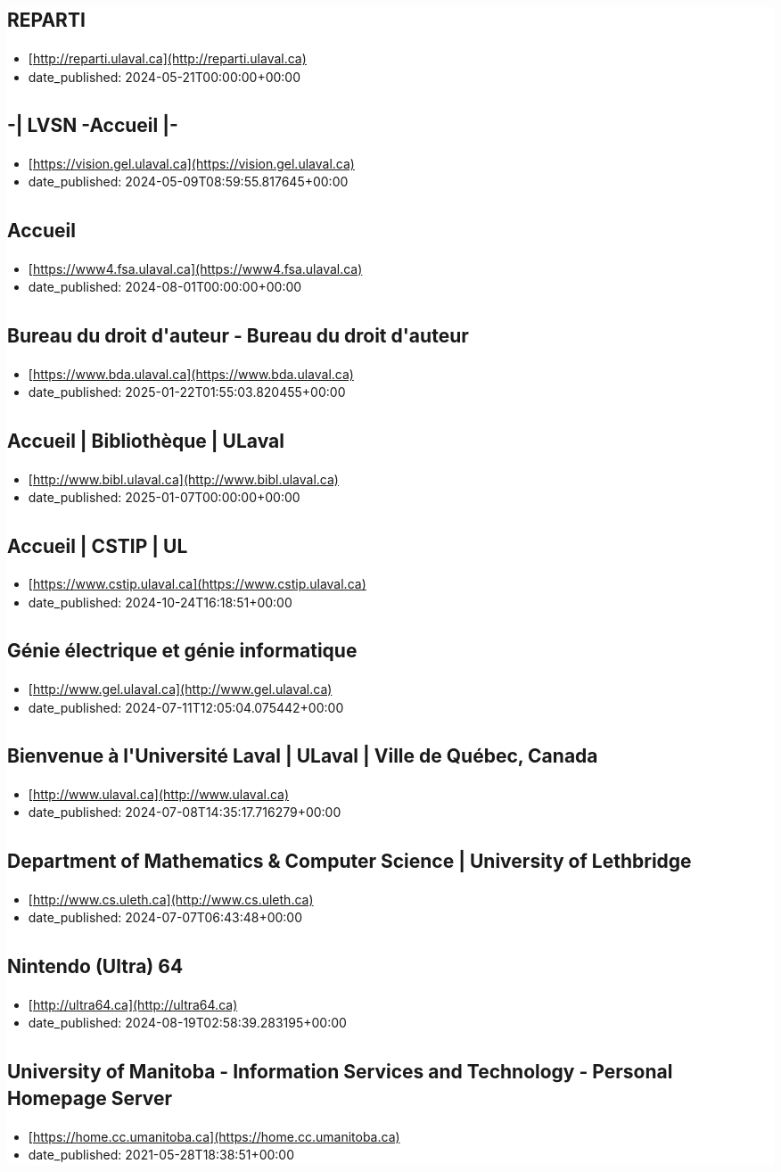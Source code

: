  ## REPARTI
 - [http://reparti.ulaval.ca](http://reparti.ulaval.ca)
 - date_published: 2024-05-21T00:00:00+00:00

 ## -| LVSN -Accueil |-
 - [https://vision.gel.ulaval.ca](https://vision.gel.ulaval.ca)
 - date_published: 2024-05-09T08:59:55.817645+00:00

 ## Accueil
 - [https://www4.fsa.ulaval.ca](https://www4.fsa.ulaval.ca)
 - date_published: 2024-08-01T00:00:00+00:00

 ## Bureau du droit d'auteur - Bureau du droit d'auteur
 - [https://www.bda.ulaval.ca](https://www.bda.ulaval.ca)
 - date_published: 2025-01-22T01:55:03.820455+00:00

 ## Accueil | Bibliothèque | ULaval
 - [http://www.bibl.ulaval.ca](http://www.bibl.ulaval.ca)
 - date_published: 2025-01-07T00:00:00+00:00

 ## Accueil | CSTIP | UL
 - [https://www.cstip.ulaval.ca](https://www.cstip.ulaval.ca)
 - date_published: 2024-10-24T16:18:51+00:00

 ## Génie électrique et génie informatique
 - [http://www.gel.ulaval.ca](http://www.gel.ulaval.ca)
 - date_published: 2024-07-11T12:05:04.075442+00:00

 ## Bienvenue à l'Université Laval | ULaval | Ville de Québec, Canada
 - [http://www.ulaval.ca](http://www.ulaval.ca)
 - date_published: 2024-07-08T14:35:17.716279+00:00

 ## Department of Mathematics & Computer Science | University of Lethbridge
 - [http://www.cs.uleth.ca](http://www.cs.uleth.ca)
 - date_published: 2024-07-07T06:43:48+00:00

 ## Nintendo (Ultra) 64
 - [http://ultra64.ca](http://ultra64.ca)
 - date_published: 2024-08-19T02:58:39.283195+00:00

 ## University of Manitoba - Information Services and Technology - Personal Homepage Server
 - [https://home.cc.umanitoba.ca](https://home.cc.umanitoba.ca)
 - date_published: 2021-05-28T18:38:51+00:00
